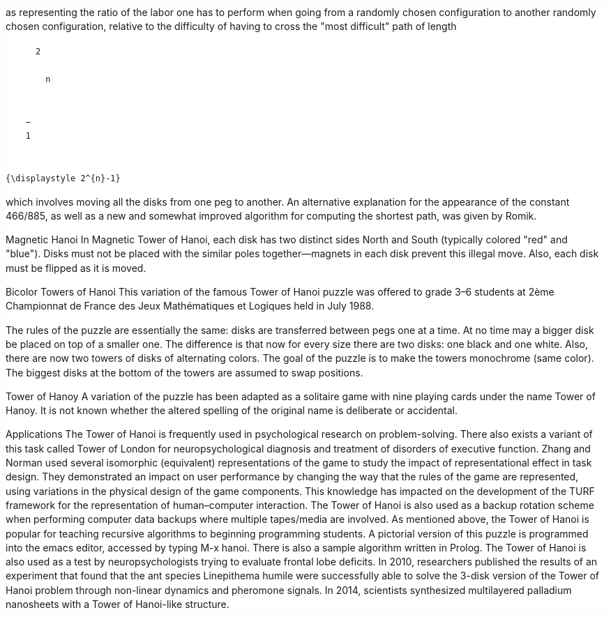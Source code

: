  as representing the ratio of the labor one has to perform when going from a randomly chosen configuration to another randomly chosen configuration, relative to the difficulty of having to cross the "most difficult" path of length 
  
    
      
        
          2
          
            n
          
        
        −
        1
      
    
    {\displaystyle 2^{n}-1}
  
 which involves moving all the disks from one peg to another. An alternative explanation for the appearance of the constant 466/885, as well as a new and somewhat improved algorithm for computing the shortest path, was given by Romik.

Magnetic Hanoi
In Magnetic Tower of Hanoi, each disk has two distinct sides North and South (typically colored "red" and "blue").
Disks must not be placed with the similar poles together—magnets in each disk prevent this illegal move.
Also, each disk must be flipped as it is moved.

Bicolor Towers of Hanoi
This variation of the famous Tower of Hanoi puzzle was offered to grade 3–6 students at 2ème Championnat de France des Jeux Mathématiques et Logiques held in July 1988.

The rules of the puzzle are essentially the same: disks are transferred between pegs one at a time. At no time may a bigger disk be placed on top of a smaller one. The difference is that now for every size there are two disks: one black and one white. Also, there are now two towers of disks of alternating colors. The goal of the puzzle is to make the towers monochrome (same color). The biggest disks at the bottom of the towers are assumed to swap positions.

Tower of Hanoy
A variation of the puzzle has been adapted as a solitaire game with nine playing cards under the name Tower of Hanoy. It is not known whether the altered spelling of the original name is deliberate or accidental.

Applications
The Tower of Hanoi is frequently used in psychological research on problem-solving. There also exists a variant of this task called Tower of London for neuropsychological diagnosis and treatment of disorders of executive function.
Zhang and Norman used several isomorphic (equivalent) representations of the game to study the impact of representational effect in task design. They demonstrated an impact on user performance by changing the way that the rules of the game are represented, using variations in the physical design of the game components. This knowledge has impacted on the development of the TURF framework for the representation of human–computer interaction.
The Tower of Hanoi is also used as a backup rotation scheme when performing computer data backups where multiple tapes/media are involved.
As mentioned above, the Tower of Hanoi is popular for teaching recursive algorithms to beginning programming students. A pictorial version of this puzzle is programmed into the emacs editor, accessed by typing M-x hanoi. There is also a sample algorithm written in Prolog.
The Tower of Hanoi is also used as a test by neuropsychologists trying to evaluate frontal lobe deficits.
In 2010, researchers published the results of an experiment that found that the ant species Linepithema humile were successfully able to solve the 3-disk version of the Tower of Hanoi problem through non-linear dynamics and pheromone signals.
In 2014, scientists synthesized multilayered palladium nanosheets with a Tower of Hanoi-like structure.
